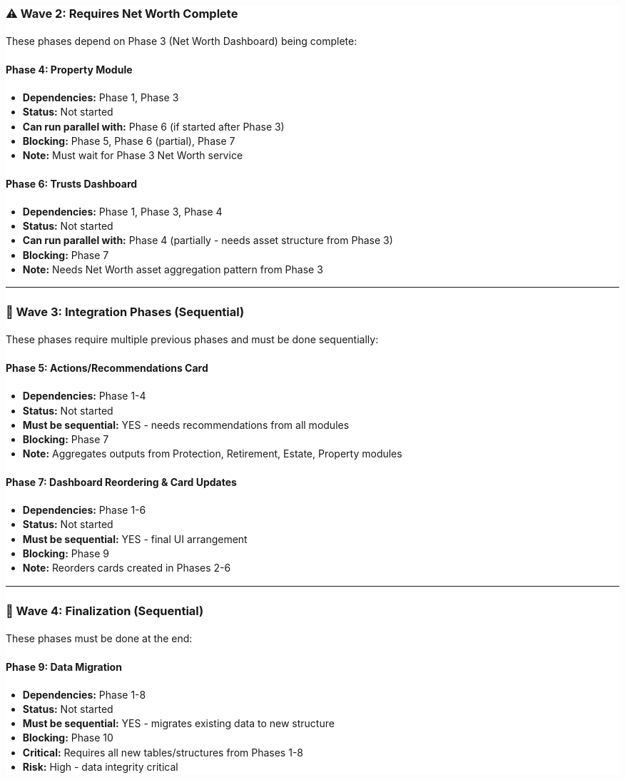 
### ⚠️ Wave 2: Requires Net Worth Complete

These phases depend on Phase 3 (Net Worth Dashboard) being complete:

#### **Phase 4: Property Module**
- **Dependencies:** Phase 1, Phase 3
- **Status:** Not started
- **Can run parallel with:** Phase 6 (if started after Phase 3)
- **Blocking:** Phase 5, Phase 6 (partial), Phase 7
- **Note:** Must wait for Phase 3 Net Worth service

#### **Phase 6: Trusts Dashboard**
- **Dependencies:** Phase 1, Phase 3, Phase 4
- **Status:** Not started
- **Can run parallel with:** Phase 4 (partially - needs asset structure from Phase 3)
- **Blocking:** Phase 7
- **Note:** Needs Net Worth asset aggregation pattern from Phase 3

---

### 🔗 Wave 3: Integration Phases (Sequential)

These phases require multiple previous phases and must be done sequentially:

#### **Phase 5: Actions/Recommendations Card**
- **Dependencies:** Phase 1-4
- **Status:** Not started
- **Must be sequential:** YES - needs recommendations from all modules
- **Blocking:** Phase 7
- **Note:** Aggregates outputs from Protection, Retirement, Estate, Property modules

#### **Phase 7: Dashboard Reordering & Card Updates**
- **Dependencies:** Phase 1-6
- **Status:** Not started
- **Must be sequential:** YES - final UI arrangement
- **Blocking:** Phase 9
- **Note:** Reorders cards created in Phases 2-6

---

### 🚀 Wave 4: Finalization (Sequential)

These phases must be done at the end:

#### **Phase 9: Data Migration**
- **Dependencies:** Phase 1-8
- **Status:** Not started
- **Must be sequential:** YES - migrates existing data to new structure
- **Blocking:** Phase 10
- **Critical:** Requires all new tables/structures from Phases 1-8
- **Risk:** High - data integrity critical
